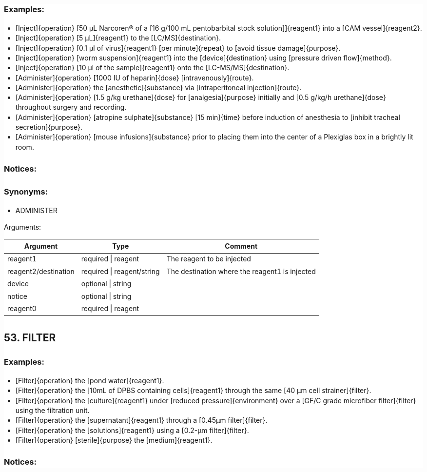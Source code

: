 ### Examples:
- [Inject]{operation} [50 µL Narcoren® of a [16 g/100 mL pentobarbital stock solution]]{reagent1} into a [CAM vessel]{reagent2}.
- [Inject]{operation} [5 µL]{reagent1} to the [LC/MS]{destination}.
- [Inject]{operation} [0.1 μl of virus]{reagent1} [per minute]{repeat} to [avoid tissue damage]{purpose}.
- [Inject]{operation} [worm suspension]{reagent1} into the [device]{destination} using [pressure driven flow]{method}.
- [Inject]{operation} [10 &#xB5;l of the sample]{reagent1} onto the [LC-MS/MS]{destination}.
- [Administer]{operation} [1000 IU of heparin]{dose} [intravenously]{route}.
- [Administer]{operation} the [anesthetic]{substance} via [intraperitoneal injection]{route}.
- [Administer]{operation} [1.5 g/kg urethane]{dose} for [analgesia]{purpose} initially and [0.5 g/kg/h urethane]{dose} throughout surgery and recording.
- [Administer]{operation} [atropine sulphate]{substance} [15 min]{time} before induction of anesthesia to [inhibit tracheal secretion]{purpose}.
- [Administer]{operation} [mouse infusions]{substance} prior to placing them into the center of a Plexiglas box in a brightly lit room.

### Notices:

### Synonyms:
- ADMINISTER

Arguments:

| Argument | Type | Comment |
| --- | --- | --- |
| reagent1 | required \| reagent | The reagent to be injected |
| reagent2/destination | required \| reagent/string | The destination where the reagent1 is injected |
| device | optional \| string |  |
| notice | optional \| string |  |
| reagent0 | required \| reagent |  |
## 53. FILTER

### Examples:
- [Filter]{operation} the [pond water]{reagent1}.
- [Filter]{operation} the [10mL of DPBS containing cells]{reagent1} through the same [40 μm cell strainer]{filter}.
- [Filter]{operation} the [culture]{reagent1} under [reduced pressure]{environment} over a [GF/C grade microfiber filter]{filter} using the filtration unit.
- [Filter]{operation} the [supernatant]{reagent1} through a [0.45µm filter]{filter}.
- [Filter]{operation} the [solutions]{reagent1} using a [0.2-μm filter]{filter}.
- [Filter]{operation} [sterile]{purpose} the [medium]{reagent1}.

### Notices:
